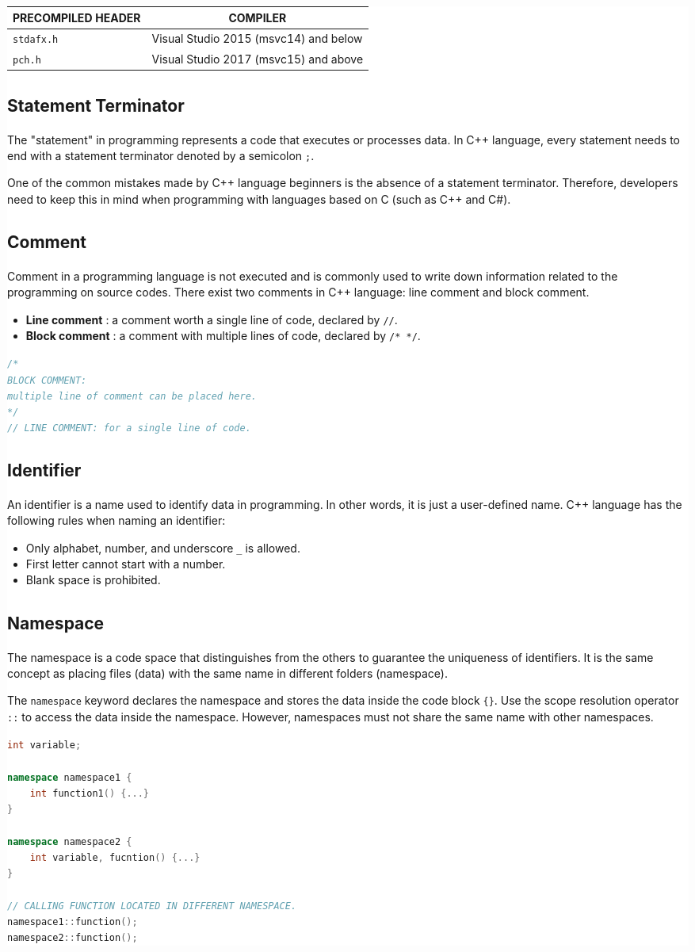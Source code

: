 | PRECOMPILED HEADER | COMPILER                              |
| ------------------ | ------------------------------------- |
| `stdafx.h`         | Visual Studio 2015 (msvc14) and below |
| `pch.h`            | Visual Studio 2017 (msvc15) and above |

## Statement Terminator
The "statement" in programming represents a code that executes or processes data. In C++ language, every statement needs to end with a statement terminator denoted by a semicolon `;`.

One of the common mistakes made by C++ language beginners is the absence of a statement terminator. Therefore, developers need to keep this in mind when programming with languages based on C (such as C++ and C#).

## Comment
Comment in a programming language is not executed and is commonly used to write down information related to the programming on source codes. There exist two comments in C++ language: line comment and block comment.

* **Line comment**
    : a comment worth a single line of code, declared by `//`.
* **Block comment**
    : a comment with multiple lines of code, declared by `/* */`.

```cpp
/*
BLOCK COMMENT:
multiple line of comment can be placed here.
*/  
// LINE COMMENT: for a single line of code.
```

## Identifier
An identifier is a name used to identify data in programming. In other words, it is just a user-defined name. C++ language has the following rules when naming an identifier:

* Only alphabet, number, and underscore `_` is allowed.
* First letter cannot start with a number.
* Blank space is prohibited.

## Namespace
The namespace is a code space that distinguishes from the others to guarantee the uniqueness of identifiers. It is the same concept as placing files (data) with the same name in different folders (namespace).

The `namespace` keyword declares the namespace and stores the data inside the code block `{}`. Use the scope resolution operator `::` to access the data inside the namespace. However, namespaces must not share the same name with other namespaces.

```cpp
int variable;

namespace namespace1 {
	int function1() {...}
}

namespace namespace2 {
	int variable, fucntion() {...}
}

// CALLING FUNCTION LOCATED IN DIFFERENT NAMESPACE.
namespace1::function();
namespace2::function();

```